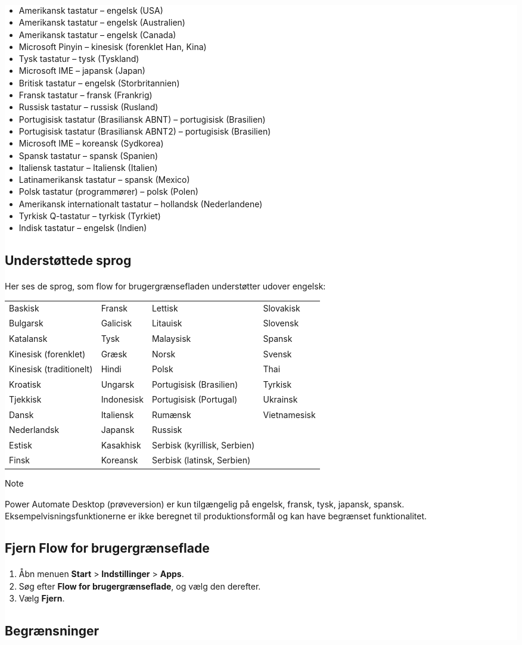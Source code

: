 - Amerikansk tastatur – engelsk (USA)
- Amerikansk tastatur – engelsk (Australien)
- Amerikansk tastatur – engelsk (Canada)
- Microsoft Pinyin – kinesisk (forenklet Han, Kina)
- Tysk tastatur – tysk (Tyskland)
- Microsoft IME – japansk (Japan)
- Britisk tastatur – engelsk (Storbritannien)
- Fransk tastatur – fransk (Frankrig)
- Russisk tastatur – russisk (Rusland)
- Portugisisk tastatur (Brasiliansk ABNT) – portugisisk (Brasilien)
- Portugisisk tastatur (Brasiliansk ABNT2) – portugisisk (Brasilien)
- Microsoft IME – koreansk (Sydkorea)
- Spansk tastatur – spansk (Spanien)
- Italiensk tastatur – Italiensk (Italien)
- Latinamerikansk tastatur – spansk (Mexico)
- Polsk tastatur (programmører) – polsk (Polen)
- Amerikansk internationalt tastatur – hollandsk (Nederlandene)
- Tyrkisk Q-tastatur – tyrkisk (Tyrkiet)
- Indisk tastatur – engelsk (Indien)

## <a name="supported-languages"></a>Understøttede sprog

Her ses de sprog, som flow for brugergrænsefladen understøtter udover engelsk:

|||||
----|-----|-----|--------
Baskisk  | Fransk    | Lettisk   | Slovakisk
Bulgarsk   |   Galicisk    |   Litauisk  |   Slovensk
Katalansk |   Tysk      |Malaysisk  |   Spansk
Kinesisk (forenklet)    |   Græsk   |   Norsk   |   Svensk
Kinesisk (traditionelt)   |   Hindi   |   Polsk  |   Thai
Kroatisk    |   Ungarsk   |   Portugisisk (Brasilien) |   Tyrkisk
Tjekkisk   |   Indonesisk  |   Portugisisk (Portugal)       |Ukrainsk
Dansk  |   Italiensk |   Rumænsk    |   Vietnamesisk
Nederlandsk       |Japansk   |   Russisk 
Estisk    |Kasakhisk |   Serbisk (kyrillisk, Serbien)  
Finsk     |Koreansk     |Serbisk (latinsk, Serbien)

>[!NOTE]
>Power Automate Desktop (prøveversion) er kun tilgængelig på engelsk, fransk, tysk, japansk, spansk. Eksempelvisningsfunktionerne er ikke beregnet til produktionsformål og kan have begrænset funktionalitet.


## <a name="uninstall-ui-flows"></a>Fjern Flow for brugergrænseflade

1. Åbn menuen **Start** > **Indstillinger** > **Apps**.
1. Søg efter **Flow for brugergrænseflade**, og vælg den derefter.
1. Vælg **Fjern**.

## <a name="limitations"></a>Begrænsninger
